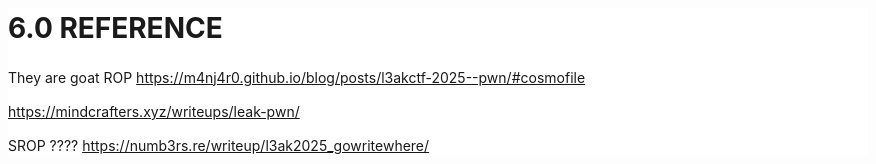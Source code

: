 # 6.0 REFERENCE
They are goat
ROP
https://m4nj4r0.github.io/blog/posts/l3akctf-2025--pwn/#cosmofile

https://mindcrafters.xyz/writeups/leak-pwn/

SROP ????
https://numb3rs.re/writeup/l3ak2025_gowritewhere/